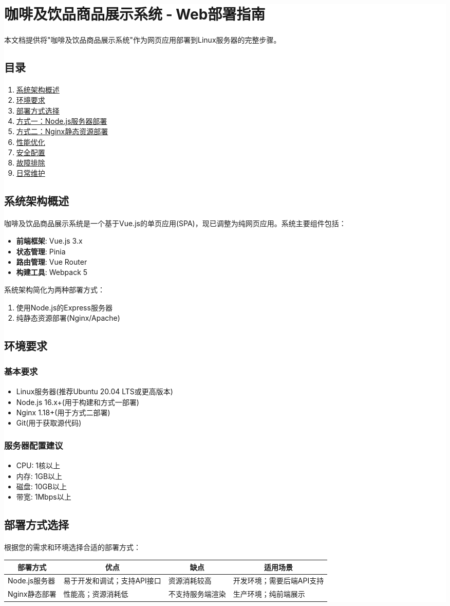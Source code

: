 # 咖啡及饮品商品展示系统 - Web部署指南

本文档提供将"咖啡及饮品商品展示系统"作为网页应用部署到Linux服务器的完整步骤。

## 目录

1. [系统架构概述](#系统架构概述)
2. [环境要求](#环境要求)
3. [部署方式选择](#部署方式选择)
4. [方式一：Node.js服务器部署](#方式一nodejs服务器部署)
5. [方式二：Nginx静态资源部署](#方式二nginx静态资源部署)
6. [性能优化](#性能优化)
7. [安全配置](#安全配置)
8. [故障排除](#故障排除)
9. [日常维护](#日常维护)

## 系统架构概述

咖啡及饮品商品展示系统是一个基于Vue.js的单页应用(SPA)，现已调整为纯网页应用。系统主要组件包括：

- **前端框架**: Vue.js 3.x
- **状态管理**: Pinia
- **路由管理**: Vue Router
- **构建工具**: Webpack 5

系统架构简化为两种部署方式：
1. 使用Node.js的Express服务器
2. 纯静态资源部署(Nginx/Apache)

## 环境要求

### 基本要求

- Linux服务器(推荐Ubuntu 20.04 LTS或更高版本)
- Node.js 16.x+(用于构建和方式一部署)
- Nginx 1.18+(用于方式二部署)
- Git(用于获取源代码)

### 服务器配置建议

- CPU: 1核以上
- 内存: 1GB以上
- 磁盘: 10GB以上
- 带宽: 1Mbps以上

## 部署方式选择

根据您的需求和环境选择合适的部署方式：

| 部署方式 | 优点 | 缺点 | 适用场景 |
|---------|------|------|---------|
| Node.js服务器 | 易于开发和调试；支持API接口 | 资源消耗较高 | 开发环境；需要后端API支持 |
| Nginx静态部署 | 性能高；资源消耗低 | 不支持服务端渲染 | 生产环境；纯前端展示 |
